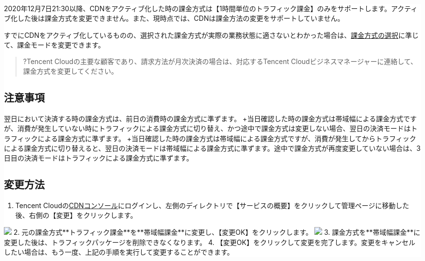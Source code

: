 
2020年12月7日21:30以降、CDNをアクティブ化した時の課金方式は【1時間単位のトラフィック課金】のみをサポートします。アクティブ化した後は課金方式を変更できません。また、現時点では、CDNは課金方法の変更をサポートしていません。

すでにCDNをアクティブ化しているものの、選択された課金方式が実際の業務状態に適さないとわかった場合は、[課金方式の選択](https://intl.cloud.tencent.com/document/product/228/2949)に準じて、課金モードを変更できます。

>?Tencent Cloudの主要な顧客であり、請求方法が月次決済の場合は、対応するTencent Cloudビジネスマネージャーに連絡して、課金方式を変更してください。

## 注意事項
翌日において決済する時の課金方式は、前日の消費時の課金方式に準ずます。
+当日確認した時の課金方式は帯域幅による課金方式ですが、消費が発生していない時にトラフィックによる課金方式に切り替え、かつ途中で課金方式は変更しない場合、翌日の決済モードはトラフィックによる課金方式に準ずます。
+当日確認した時の課金方式は帯域幅による課金方式ですが、消費が発生してからトラフィックによる課金方式に切り替えると、翌日の決済モードは帯域幅による課金方式に準ずます。途中で課金方式が再度変更していない場合は、3日目の決済モードはトラフィックによる課金方式に準ずます。

## 変更方法
1. Tencent Cloudの[CDNコンソール](https://console.cloud.tencent.com/cdn)にログインし、左側のディレクトリで【サービスの概要】をクリックして管理ページに移動した後、右側の【変更】をクリックします。
<img src="https://main.qcloudimg.com/raw/11ba290746b4ed66736119d94175e367.png" width=100%> 
2. 元の課金方式**トラフィック課金**を**帯域幅課金**に変更し、【変更OK】をクリックします。
<img src="https://main.qcloudimg.com/raw/f611bf8653bce37ace29e99ebbb75f7b.png" width=70%> 
3. 課金方式を**帯域幅課金**に変更した後は、トラフィックパッケージを削除できなくなります。
4. 【変更OK】をクリックして変更を完了します。変更をキャンセルしたい場合は、もう一度、上記の手順を実行して変更することができます。

